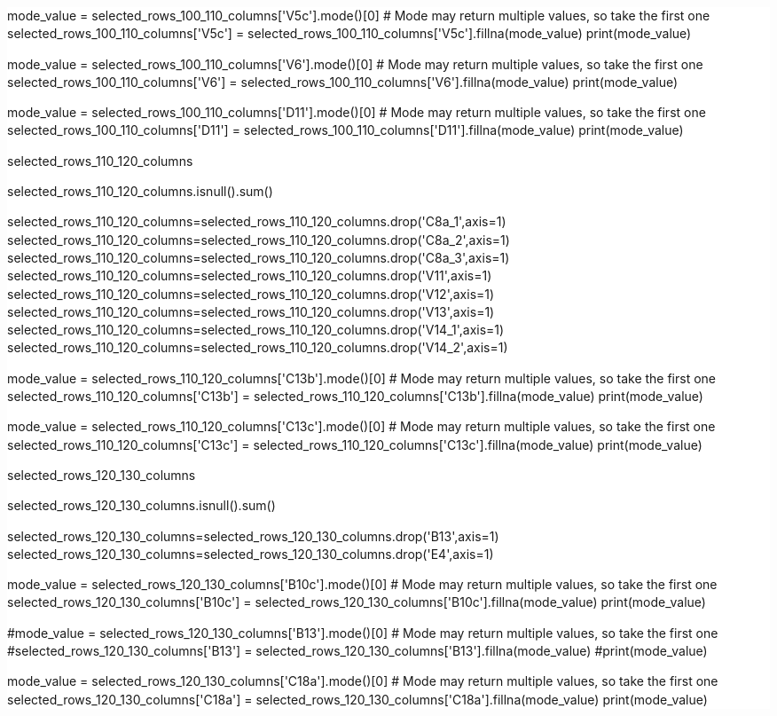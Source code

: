 mode_value = selected_rows_100_110_columns['V5c'].mode()[0]  # Mode may return multiple values, so take the first one
selected_rows_100_110_columns['V5c'] = selected_rows_100_110_columns['V5c'].fillna(mode_value)
print(mode_value)

mode_value = selected_rows_100_110_columns['V6'].mode()[0]  # Mode may return multiple values, so take the first one
selected_rows_100_110_columns['V6'] = selected_rows_100_110_columns['V6'].fillna(mode_value)
print(mode_value)

mode_value = selected_rows_100_110_columns['D11'].mode()[0]  # Mode may return multiple values, so take the first one
selected_rows_100_110_columns['D11'] = selected_rows_100_110_columns['D11'].fillna(mode_value)
print(mode_value)

selected_rows_110_120_columns

selected_rows_110_120_columns.isnull().sum()

selected_rows_110_120_columns=selected_rows_110_120_columns.drop('C8a_1',axis=1)
selected_rows_110_120_columns=selected_rows_110_120_columns.drop('C8a_2',axis=1)
selected_rows_110_120_columns=selected_rows_110_120_columns.drop('C8a_3',axis=1)
selected_rows_110_120_columns=selected_rows_110_120_columns.drop('V11',axis=1)
selected_rows_110_120_columns=selected_rows_110_120_columns.drop('V12',axis=1)
selected_rows_110_120_columns=selected_rows_110_120_columns.drop('V13',axis=1)
selected_rows_110_120_columns=selected_rows_110_120_columns.drop('V14_1',axis=1)
selected_rows_110_120_columns=selected_rows_110_120_columns.drop('V14_2',axis=1)

mode_value = selected_rows_110_120_columns['C13b'].mode()[0]  # Mode may return multiple values, so take the first one
selected_rows_110_120_columns['C13b'] = selected_rows_110_120_columns['C13b'].fillna(mode_value)
print(mode_value)

mode_value = selected_rows_110_120_columns['C13c'].mode()[0]  # Mode may return multiple values, so take the first one
selected_rows_110_120_columns['C13c'] = selected_rows_110_120_columns['C13c'].fillna(mode_value)
print(mode_value)

selected_rows_120_130_columns

selected_rows_120_130_columns.isnull().sum()

selected_rows_120_130_columns=selected_rows_120_130_columns.drop('B13',axis=1)
selected_rows_120_130_columns=selected_rows_120_130_columns.drop('E4',axis=1)

mode_value = selected_rows_120_130_columns['B10c'].mode()[0]  # Mode may return multiple values, so take the first one
selected_rows_120_130_columns['B10c'] = selected_rows_120_130_columns['B10c'].fillna(mode_value)
print(mode_value)

#mode_value = selected_rows_120_130_columns['B13'].mode()[0]  # Mode may return multiple values, so take the first one
#selected_rows_120_130_columns['B13'] = selected_rows_120_130_columns['B13'].fillna(mode_value)
#print(mode_value)

mode_value = selected_rows_120_130_columns['C18a'].mode()[0]  # Mode may return multiple values, so take the first one
selected_rows_120_130_columns['C18a'] = selected_rows_120_130_columns['C18a'].fillna(mode_value)
print(mode_value)
